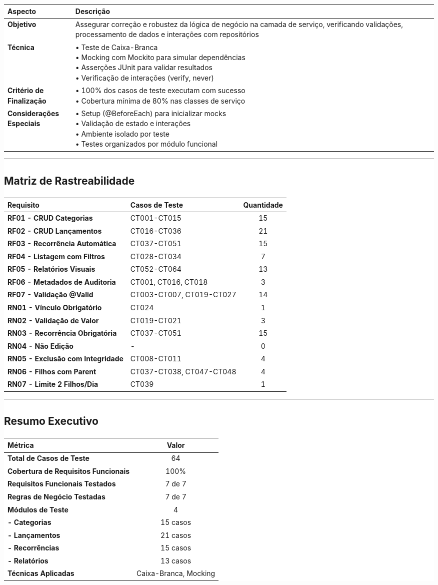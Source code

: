 | **Aspecto** | **Descrição** |
|:---|:---|
| **Objetivo** | Assegurar correção e robustez da lógica de negócio na camada de serviço, verificando validações, processamento de dados e interações com repositórios |
| **Técnica** | • Teste de Caixa-Branca<br>• Mocking com Mockito para simular dependências<br>• Asserções JUnit para validar resultados<br>• Verificação de interações (verify, never) |
| **Critério de Finalização** | • 100% dos casos de teste executam com sucesso<br>• Cobertura mínima de 80% nas classes de serviço |
| **Considerações Especiais** | • Setup (@BeforeEach) para inicializar mocks<br>• Validação de estado e interações<br>• Ambiente isolado por teste<br>• Testes organizados por módulo funcional |

---

## Matriz de Rastreabilidade

| Requisito | Casos de Teste | Quantidade |
|:---|:---|:---:|
| **RF01 - CRUD Categorias** | CT001-CT015 | 15 |
| **RF02 - CRUD Lançamentos** | CT016-CT036 | 21 |
| **RF03 - Recorrência Automática** | CT037-CT051 | 15 |
| **RF04 - Listagem com Filtros** | CT028-CT034 | 7 |
| **RF05 - Relatórios Visuais** | CT052-CT064 | 13 |
| **RF06 - Metadados de Auditoria** | CT001, CT016, CT018 | 3 |
| **RF07 - Validação @Valid** | CT003-CT007, CT019-CT027 | 14 |
| **RN01 - Vínculo Obrigatório** | CT024 | 1 |
| **RN02 - Validação de Valor** | CT019-CT021 | 3 |
| **RN03 - Recorrência Obrigatória** | CT037-CT051 | 15 |
| **RN04 - Não Edição** | - | 0 |
| **RN05 - Exclusão com Integridade** | CT008-CT011 | 4 |
| **RN06 - Filhos com Parent** | CT037-CT038, CT047-CT048 | 4 |
| **RN07 - Limite 2 Filhos/Dia** | CT039 | 1 |

---

## Resumo Executivo

| Métrica | Valor |
|:---|:---:|
| **Total de Casos de Teste** | 64 |
| **Cobertura de Requisitos Funcionais** | 100% |
| **Requisitos Funcionais Testados** | 7 de 7 |
| **Regras de Negócio Testadas** | 7 de 7 |
| **Módulos de Teste** | 4 |
| **- Categorias** | 15 casos |
| **- Lançamentos** | 21 casos |
| **- Recorrências** | 15 casos |
| **- Relatórios** | 13 casos |
| **Técnicas Aplicadas** | Caixa-Branca, Mocking |